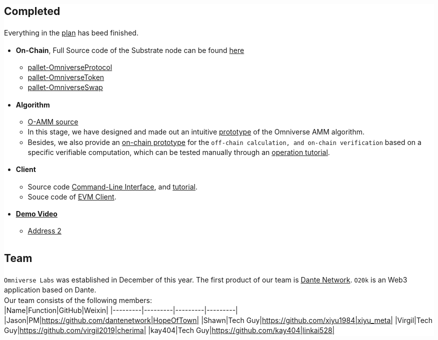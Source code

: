 ## Completed

Everything in the [plan](#plan) has beed finished.
- **On-Chain**, Full Source code of the Substrate node can be found [here](https://github.com/virgil2019/omniverse-swap)
  - [pallet-OmniverseProtocol](./src/omniverse-swap/pallets/omni-protocol/)
  - [pallet-OmniverseToken](./src/omniverse-swap/pallets/assets/)
  - [pallet-OmniverseSwap](./src/omniverse-swap/pallets/omni-swap/)
- **Algorithm**
  - [O-AMM source](./src/O-AMM/)
  - In this stage, we have designed and made out an intuitive [prototype](https://github.com/xiyu1984/o-amm/) of the Omniverse AMM algorithm.  
  - Besides, we also provide an [on-chain prototype](https://github.com/xiyu1984/O-AMM-ParaSim) for the `off-chain calculation, and on-chain verification` based on a specific verifiable computation, which can be tested manually through an [operation tutorial](https://github.com/xiyu1984/O-AMM-ParaSim/tree/main/off-chain-calc).
- **Client**
  - Source code [Command-Line Interface](https://github.com/virgil2019/omniverse-swap-tools), and [tutorial](./docs/README.md).
  - Souce code of [EVM Client](https://github.com/virgil2019/omniverse-evm/tree/feature-substrate-no-payload/contracts).

- [**Demo Video**](https://o20k.s3.us-west-2.amazonaws.com/omniverse-swap.mp4)
  - [Address 2](https://omniverse.oss-cn-hangzhou.aliyuncs.com/omniverse-swap.mp4)

## Team
`Omniverse Labs` was established in December of this year. The first product of our team is [Dante Network](https://github.com/dantenetwork). `O20k` is an Web3 application based on Dante.  
Our team consists of the following members:  
|Name|Function|GitHub|Weixin|
|---------|---------|---------|---------|
|Jason|PM|https://github.com/dantenetwork|HopeOfTown|
|Shawn|Tech Guy|https://github.com/xiyu1984|xiyu_meta|
|Virgil|Tech Guy|https://github.com/virgil2019|cherima|
|kay404|Tech Guy|https://github.com/kay404|linkai528|

